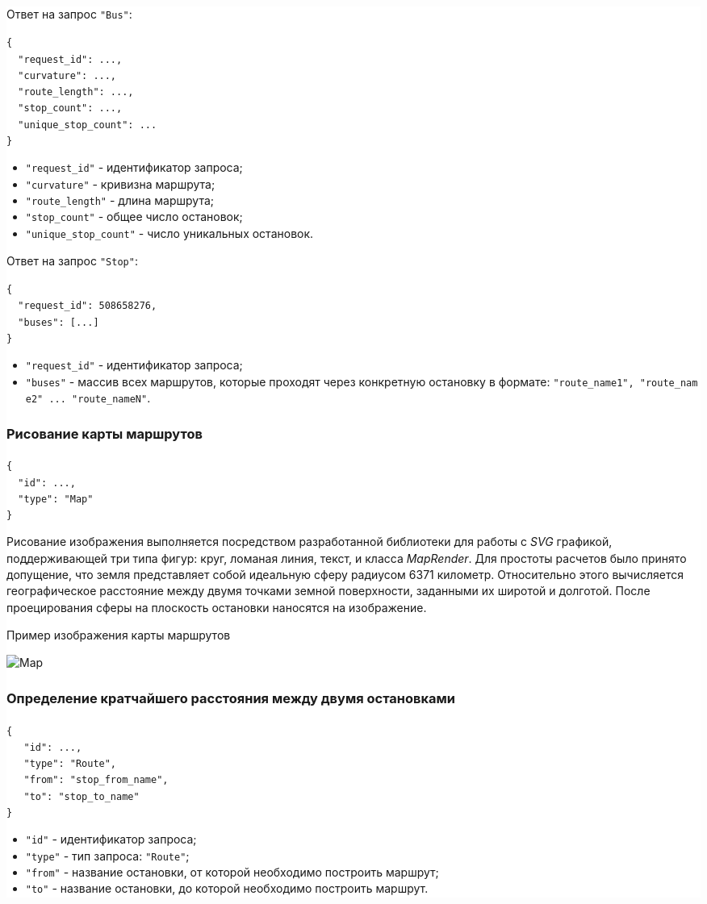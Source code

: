 Ответ на запрос `"Bus"`:
```
{
  "request_id": ...,
  "curvature": ...,
  "route_length": ...,
  "stop_count": ...,
  "unique_stop_count": ...
}
```
* `"request_id"` - идентификатор запроса;
* `"curvature"` - кривизна маршрута;
* `"route_length"` - длина маршрута;
* `"stop_count"` - общее число остановок;
* `"unique_stop_count"` - число уникальных остановок.

Ответ на запрос `"Stop"`:
```
{
  "request_id": 508658276,
  "buses": [...]
}
```
* `"request_id"` - идентификатор запроса;
* `"buses"` - массив всех маршрутов, которые проходят через конкретную остановку в формате: `"route_name1", "route_name2" ... "route_nameN"`.

### **Рисование карты маршрутов**
```
{
  "id": ...,
  "type": "Map"
}
```
Рисование изображения выполняется посредством разработанной библиотеки для работы с _SVG_ графикой, поддерживающей три типа фигур: круг, ломаная линия, текст, и класса _MapRender_. Для простоты расчетов было принято допущение, что земля представляет собой идеальную сферу радиусом 6371 километр. Относительно этого вычисляется географическое расстояние между двумя точками земной поверхности, заданными их широтой и долготой. После проецирования сферы на плоскость остановки наносятся на изображение.

Пример изображения карты маршрутов

![Map](https://github.com/MODAJBK/cpp-transport-catalogue/assets/104262620/db30bb36-1744-4ed3-ab7a-75be6331b0eb)

### **Определение кратчайшего расстояния между двумя остановками**
```
{
   "id": ...,
   "type": "Route",
   "from": "stop_from_name",
   "to": "stop_to_name"
}
```
* `"id"` - идентификатор запроса;
* `"type"` - тип запроса: `"Route"`;
* `"from"` - название остановки, от которой необходимо построить маршрут;
* `"to"` - название остановки, до которой необходимо построить маршрут.
